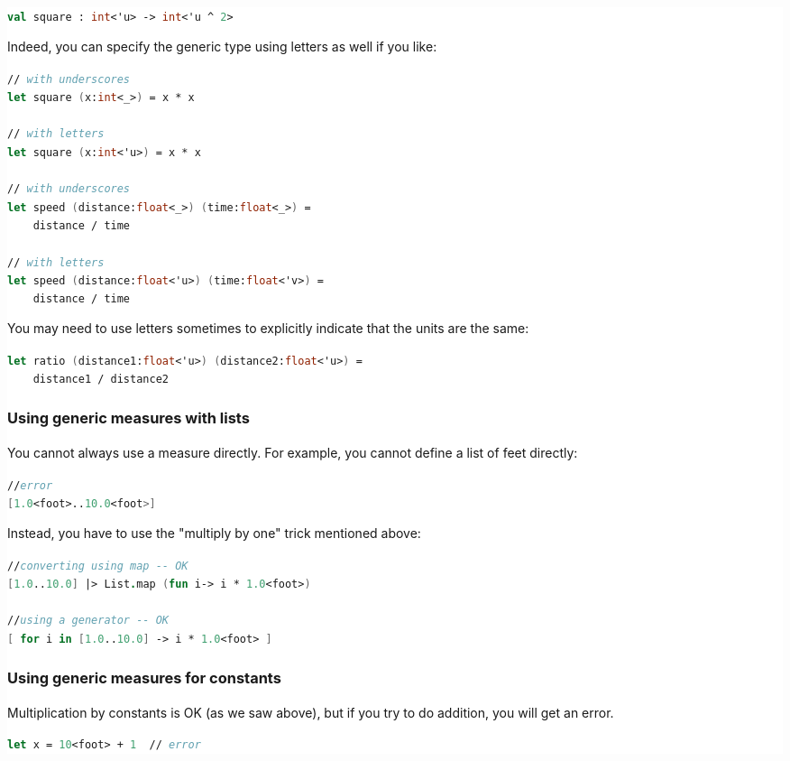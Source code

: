 ```fsharp
val square : int<'u> -> int<'u ^ 2>
```


Indeed, you can specify the generic type using letters as well if you like:

```fsharp
// with underscores
let square (x:int<_>) = x * x

// with letters
let square (x:int<'u>) = x * x

// with underscores
let speed (distance:float<_>) (time:float<_>) =
    distance / time

// with letters
let speed (distance:float<'u>) (time:float<'v>) =
    distance / time
```

You may need to use letters sometimes to explicitly indicate that the units are the same:

```fsharp
let ratio (distance1:float<'u>) (distance2:float<'u>) =
    distance1 / distance2
```


### Using generic measures with lists

You cannot always use a measure directly. For example, you cannot define a list of feet directly:

```fsharp
//error
[1.0<foot>..10.0<foot>]
```

Instead, you have to use the "multiply by one" trick mentioned above:

```fsharp
//converting using map -- OK
[1.0..10.0] |> List.map (fun i-> i * 1.0<foot>)

//using a generator -- OK
[ for i in [1.0..10.0] -> i * 1.0<foot> ]
```


### Using generic measures for constants

Multiplication by constants is OK (as we saw above), but if you try to do addition, you will get an error.

```fsharp
let x = 10<foot> + 1  // error
```
